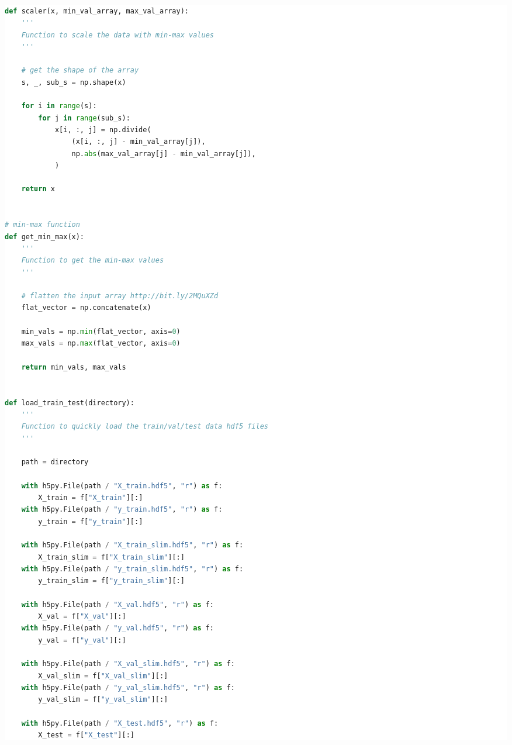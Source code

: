 
```python
def scaler(x, min_val_array, max_val_array):
    '''
    Function to scale the data with min-max values
    '''

    # get the shape of the array
    s, _, sub_s = np.shape(x)

    for i in range(s):
        for j in range(sub_s):
            x[i, :, j] = np.divide(
                (x[i, :, j] - min_val_array[j]),
                np.abs(max_val_array[j] - min_val_array[j]),
            )

    return x


# min-max function
def get_min_max(x):
    '''
    Function to get the min-max values
    '''

    # flatten the input array http://bit.ly/2MQuXZd
    flat_vector = np.concatenate(x)

    min_vals = np.min(flat_vector, axis=0)
    max_vals = np.max(flat_vector, axis=0)

    return min_vals, max_vals


def load_train_test(directory):
    '''
    Function to quickly load the train/val/test data hdf5 files
    '''

    path = directory

    with h5py.File(path / "X_train.hdf5", "r") as f:
        X_train = f["X_train"][:]
    with h5py.File(path / "y_train.hdf5", "r") as f:
        y_train = f["y_train"][:]

    with h5py.File(path / "X_train_slim.hdf5", "r") as f:
        X_train_slim = f["X_train_slim"][:]
    with h5py.File(path / "y_train_slim.hdf5", "r") as f:
        y_train_slim = f["y_train_slim"][:]

    with h5py.File(path / "X_val.hdf5", "r") as f:
        X_val = f["X_val"][:]
    with h5py.File(path / "y_val.hdf5", "r") as f:
        y_val = f["y_val"][:]

    with h5py.File(path / "X_val_slim.hdf5", "r") as f:
        X_val_slim = f["X_val_slim"][:]
    with h5py.File(path / "y_val_slim.hdf5", "r") as f:
        y_val_slim = f["y_val_slim"][:]

    with h5py.File(path / "X_test.hdf5", "r") as f:
        X_test = f["X_test"][:]
```

[^an2015variational]: An, Jinwon, and Sungzoon Cho. "[Variational autoencoder based anomaly detection using reconstruction probability](http://dm.snu.ac.kr/static/docs/TR/SNUDM-TR-2015-03.pdf)." Special Lecture on IE 2.1 (2015): 1-18.
[^davis2006relationship]: Davis, Jesse, and Mark Goadrich. "[The relationship between Precision-Recall and ROC curves](https://dl.acm.org/doi/pdf/10.1145/1143844.1143874?casa_token=CSQzAhypHQ0AAAAA:WqAGJXokpttfPIStrcXb_2tXdufgXdDu085FVIBhtQA1hLgXZrJGVHThaTBx4tzGUky8KTRuMJqidg)." Proceedings of the 23rd international conference on Machine learning. 2006.
[^saito2015precision]: Saito, Takaya, and Marc Rehmsmeier. "[The precision-recall plot is more informative than the ROC plot when evaluating binary classifiers on imbalanced datasets](https://journals.plos.org/plosone/article?id=10.1371/journal.pone.0118432)." PloS one 10.3 (2015): e0118432.